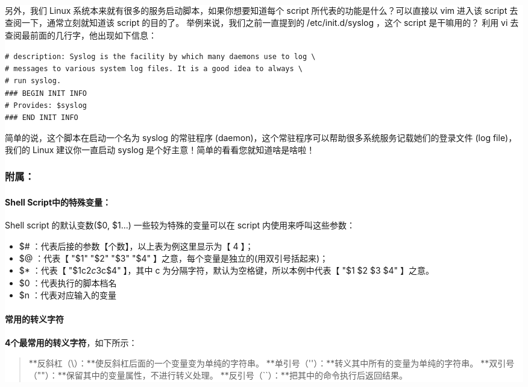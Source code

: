 
另外，我们 Linux 系统本来就有很多的服务启动脚本，如果你想要知道每个 script 所代表的功能是什么？可以直接以 vim 进入该 script 去查阅一下，通常立刻就知道该 script 的目的了。 举例来说，我们之前一直提到的 /etc/init.d/syslog ，这个 script 是干嘛用的？ 利用 vi 去查阅最前面的几行字，他出现如下信息：
```
# description: Syslog is the facility by which many daemons use to log \
# messages to various system log files. It is a good idea to always \
# run syslog.
### BEGIN INIT INFO
# Provides: $syslog
### END INIT INFO
```
简单的说，这个脚本在启动一个名为 syslog 的常驻程序 (daemon)，这个常驻程序可以帮助很多系统服务记载她们的登录文件 (log file)，我们的 Linux 建议你一直启动 syslog 是个好主意！简单的看看您就知道啥是啥啦！

### 附属：
#### Shell Script中的特殊变量：
Shell script 的默认变数($0, $1...)
一些较为特殊的变量可以在 script 内使用来呼叫这些参数：
* $# ：代表后接的参数【个数】，以上表为例这里显示为【 4 】；
* $@ ：代表【 "$1" "$2" "$3" "$4" 】之意，每个变量是独立的(用双引号括起来)；
* $* ：代表【 "$1c$2c$3c$4" 】，其中 c 为分隔字符，默认为空格键，所以本例中代表【 "$1 $2 $3 $4" 】之意。
* $0 ：代表执行的脚本档名
* $n ：代表对应输入的变量

#### 常用的转义字符
**4个最常用的转义字符**，如下所示：
>**反斜杠（\）：**使反斜杠后面的一个变量变为单纯的字符串。
**单引号（''）：**转义其中所有的变量为单纯的字符串。
**双引号（""）：**保留其中的变量属性，不进行转义处理。
**反引号（``）：**把其中的命令执行后返回结果。